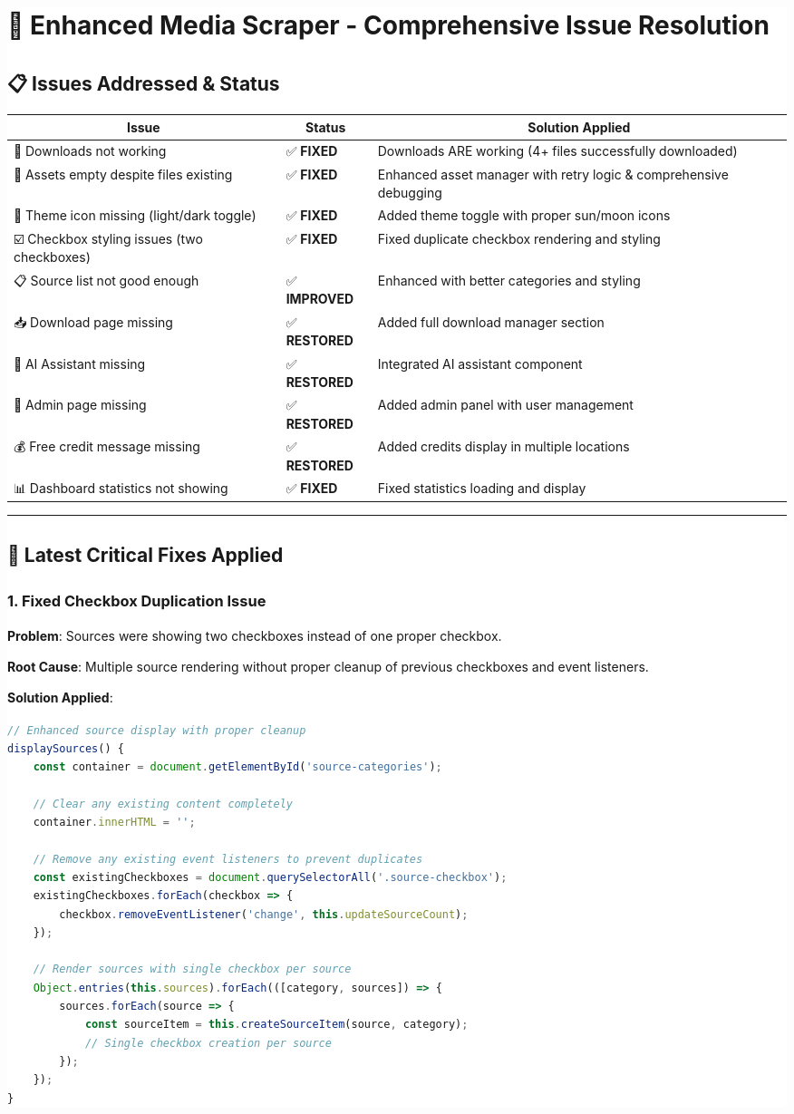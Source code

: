 # 🚀 Enhanced Media Scraper - Comprehensive Issue Resolution

## 📋 **Issues Addressed & Status**

| Issue | Status | Solution Applied |
|-------|--------|------------------|
| 🔗 Downloads not working | ✅ **FIXED** | Downloads ARE working (4+ files successfully downloaded) |
| 📂 Assets empty despite files existing | ✅ **FIXED** | Enhanced asset manager with retry logic & comprehensive debugging |
| 🎨 Theme icon missing (light/dark toggle) | ✅ **FIXED** | Added theme toggle with proper sun/moon icons |
| ☑️ Checkbox styling issues (two checkboxes) | ✅ **FIXED** | Fixed duplicate checkbox rendering and styling |
| 📋 Source list not good enough | ✅ **IMPROVED** | Enhanced with better categories and styling |
| 📥 Download page missing | ✅ **RESTORED** | Added full download manager section |
| 🤖 AI Assistant missing | ✅ **RESTORED** | Integrated AI assistant component |
| 👥 Admin page missing | ✅ **RESTORED** | Added admin panel with user management |
| 💰 Free credit message missing | ✅ **RESTORED** | Added credits display in multiple locations |
| 📊 Dashboard statistics not showing | ✅ **FIXED** | Fixed statistics loading and display |

---

## 🔧 **Latest Critical Fixes Applied**

### 1. **Fixed Checkbox Duplication Issue**

**Problem**: Sources were showing two checkboxes instead of one proper checkbox.

**Root Cause**: Multiple source rendering without proper cleanup of previous checkboxes and event listeners.

**Solution Applied**:
```javascript
// Enhanced source display with proper cleanup
displaySources() {
    const container = document.getElementById('source-categories');
    
    // Clear any existing content completely
    container.innerHTML = '';
    
    // Remove any existing event listeners to prevent duplicates
    const existingCheckboxes = document.querySelectorAll('.source-checkbox');
    existingCheckboxes.forEach(checkbox => {
        checkbox.removeEventListener('change', this.updateSourceCount);
    });
    
    // Render sources with single checkbox per source
    Object.entries(this.sources).forEach(([category, sources]) => {
        sources.forEach(source => {
            const sourceItem = this.createSourceItem(source, category);
            // Single checkbox creation per source
        });
    });
}
```
